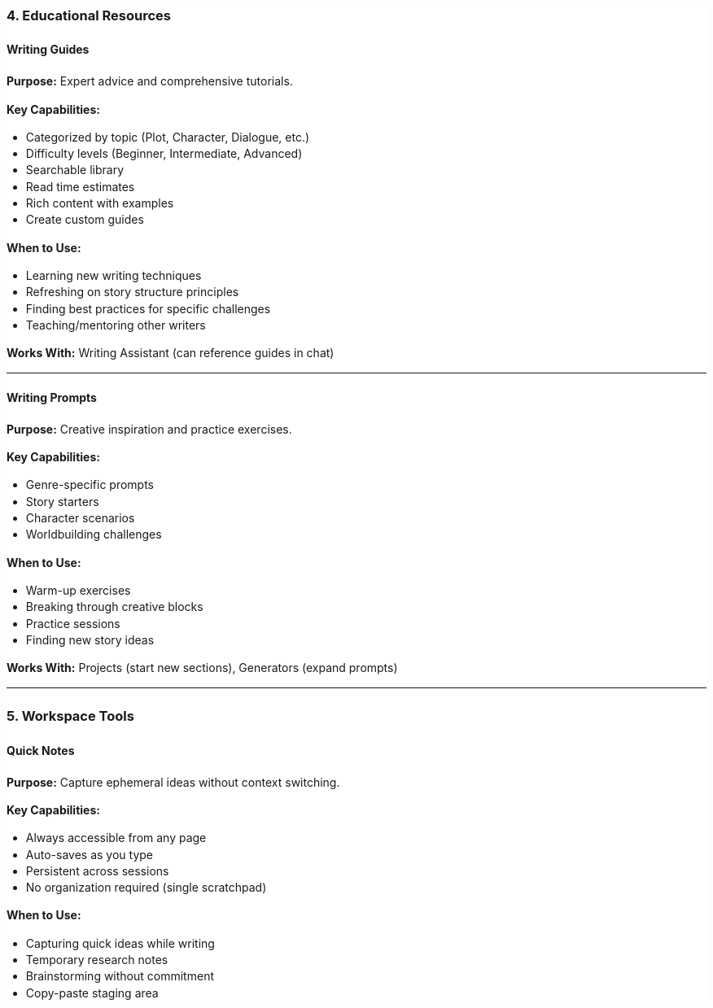 ### 4. Educational Resources

#### Writing Guides
**Purpose:** Expert advice and comprehensive tutorials.

**Key Capabilities:**
- Categorized by topic (Plot, Character, Dialogue, etc.)
- Difficulty levels (Beginner, Intermediate, Advanced)
- Searchable library
- Read time estimates
- Rich content with examples
- Create custom guides

**When to Use:**
- Learning new writing techniques
- Refreshing on story structure principles
- Finding best practices for specific challenges
- Teaching/mentoring other writers

**Works With:** Writing Assistant (can reference guides in chat)

---

#### Writing Prompts
**Purpose:** Creative inspiration and practice exercises.

**Key Capabilities:**
- Genre-specific prompts
- Story starters
- Character scenarios
- Worldbuilding challenges

**When to Use:**
- Warm-up exercises
- Breaking through creative blocks
- Practice sessions
- Finding new story ideas

**Works With:** Projects (start new sections), Generators (expand prompts)

---

### 5. Workspace Tools

#### Quick Notes
**Purpose:** Capture ephemeral ideas without context switching.

**Key Capabilities:**
- Always accessible from any page
- Auto-saves as you type
- Persistent across sessions
- No organization required (single scratchpad)

**When to Use:**
- Capturing quick ideas while writing
- Temporary research notes
- Brainstorming without commitment
- Copy-paste staging area
